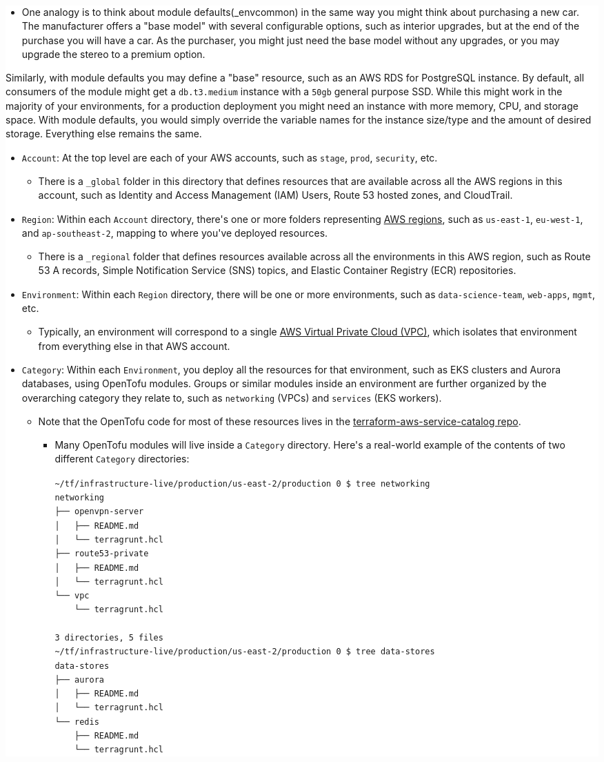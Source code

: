   - One analogy is to think about module defaults(\_envcommon) in the same way you might think about purchasing a new car. The manufacturer offers a "base model" with several configurable options, such as interior upgrades, but at the end of the purchase you will have a car. As the purchaser, you might just need the base model without any upgrades, or you may upgrade the stereo to a premium option.

  Similarly, with module defaults you may define a "base" resource, such as an AWS RDS for PostgreSQL instance. By default, all consumers of the module might get a `db.t3.medium` instance with a `50gb` general purpose SSD. While this might work in the majority of your environments, for a production deployment you might need an instance with more memory, CPU, and storage space. With module defaults, you would simply override the variable names for the instance size/type and the amount of desired storage. Everything else remains the same.

- `Account`: At the top level are each of your AWS accounts, such as `stage`, `prod`, `security`, etc.
  - There is a `_global` folder in this directory that defines resources that are available across all the AWS regions in this account, such as Identity and Access Management (IAM) Users, Route 53 hosted zones, and CloudTrail.
- `Region`: Within each `Account` directory, there's one or more folders representing [AWS regions](http://docs.aws.amazon.com/AWSEC2/latest/UserGuide/using-regions-availability-zones.html), such as `us-east-1`, `eu-west-1`, and `ap-southeast-2`, mapping to where you've deployed resources.
  - There is a `_regional` folder that defines resources available across all the environments in this AWS region, such as Route 53 A records, Simple Notification Service (SNS) topics, and Elastic Container Registry (ECR) repositories.
- `Environment`: Within each `Region` directory, there will be one or more environments, such as `data-science-team`, `web-apps`, `mgmt`, etc.
  - Typically, an environment will correspond to a single [AWS Virtual Private Cloud (VPC)](https://aws.amazon.com/vpc/), which isolates that environment from everything else in that AWS account.
- `Category`: Within each `Environment`, you deploy all the resources for that environment, such as EKS clusters and Aurora databases, using OpenTofu modules. Groups or similar modules inside an environment are further organized by the overarching category they relate to, such as `networking` (VPCs) and `services` (EKS workers).

  - Note that the OpenTofu code for most of these resources lives in the [terraform-aws-service-catalog repo](https://github.com/gruntwork-io/terraform-aws-service-catalog).

    - Many OpenTofu modules will live inside a `Category` directory. Here's a real-world example of the contents of two different `Category` directories:

      ```bash
      ~/tf/infrastructure-live/production/us-east-2/production 0 $ tree networking
      networking
      ├── openvpn-server
      │   ├── README.md
      │   └── terragrunt.hcl
      ├── route53-private
      │   ├── README.md
      │   └── terragrunt.hcl
      └── vpc
          └── terragrunt.hcl

      3 directories, 5 files
      ~/tf/infrastructure-live/production/us-east-2/production 0 $ tree data-stores
      data-stores
      ├── aurora
      │   ├── README.md
      │   └── terragrunt.hcl
      └── redis
          ├── README.md
          └── terragrunt.hcl
